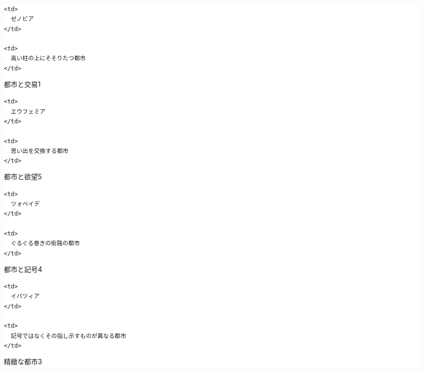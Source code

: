     <td>
      ゼノビア
    </td>
    
    <td>
      高い柱の上にそそりたつ都市
    </td>
  </tr>
  
  <tr>
    <td>
      都市と交易1
    </td>
    
    <td>
      エウフェミア
    </td>
    
    <td>
      思い出を交換する都市
    </td>
  </tr>
  
  <tr>
    <td>
      都市と欲望5
    </td>
    
    <td>
      ツォベイデ
    </td>
    
    <td>
      ぐるぐる巻きの街路の都市
    </td>
  </tr>
  
  <tr>
    <td>
      都市と記号4
    </td>
    
    <td>
      イパツィア
    </td>
    
    <td>
      記号ではなくその指し示すものが異なる都市
    </td>
  </tr>
  
  <tr>
    <td>
      精緻な都市3
    </td>
    